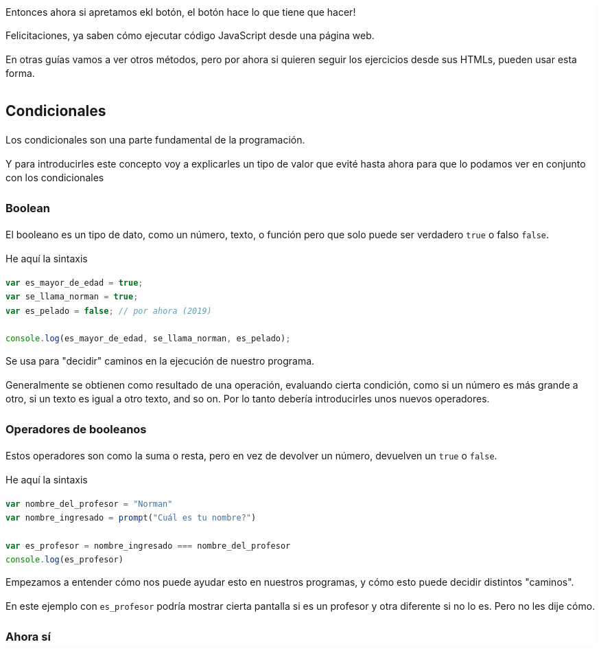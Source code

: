 Entonces ahora si apretamos ekl botón, el botón hace lo que tiene que hacer!

Felicitaciones, ya saben cómo ejecutar código JavaScript desde una página web.

En otras guías vamos a ver otros métodos, pero por ahora si quieren seguir los ejercicios desde sus HTMLs, pueden usar esta forma.

## Condicionales

Los condicionales son una parte fundamental de la programación.

Y para introducirles este concepto voy a explicarles un tipo de valor que evité hasta ahora para que lo podamos ver en conjunto con los condicionales

### Boolean

El booleano es un tipo de dato, como un número, texto, o función pero que solo puede ser verdadero `true` o falso `false`.

He aquí la sintaxis

```javascript
var es_mayor_de_edad = true;
var se_llama_norman = true;
var es_pelado = false; // por ahora (2019)

console.log(es_mayor_de_edad, se_llama_norman, es_pelado);
```

Se usa para "decidir" caminos en la ejecución de nuestro programa.

Generalmente se obtienen como resultado de una operación, evaluando cierta condición, como si un número es más grande a otro, si un texto es igual a otro texto, and so on. Por lo tanto debería introducirles unos nuevos operadores.

### Operadores de booleanos

Estos operadores son como la suma o resta, pero en vez de devolver un número, devuelven un `true` o `false`.

He aquí la sintaxis

```javascript
var nombre_del_profesor = "Norman"
var nombre_ingresado = prompt("Cuál es tu nombre?")

var es_profesor = nombre_ingresado === nombre_del_profesor
console.log(es_profesor)
```

Empezamos a entender cómo nos puede ayudar esto en nuestros programas, y cómo esto puede decidir distintos "caminos".

En este ejemplo con `es_profesor` podría mostrar cierta pantalla si es un profesor y otra diferente si no lo es. Pero no les dije cómo.

### Ahora sí
